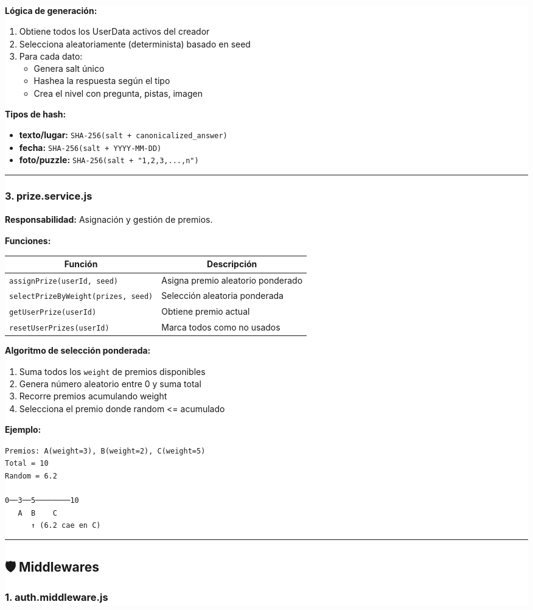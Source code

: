 **Lógica de generación:**
1. Obtiene todos los UserData activos del creador
2. Selecciona aleatoriamente (determinista) basado en seed
3. Para cada dato:
   - Genera salt único
   - Hashea la respuesta según el tipo
   - Crea el nivel con pregunta, pistas, imagen

**Tipos de hash:**
- **texto/lugar:** `SHA-256(salt + canonicalized_answer)`
- **fecha:** `SHA-256(salt + YYYY-MM-DD)`
- **foto/puzzle:** `SHA-256(salt + "1,2,3,...,n")`

---

### 3. **prize.service.js**

**Responsabilidad:** Asignación y gestión de premios.

**Funciones:**

| Función | Descripción |
|---------|-------------|
| `assignPrize(userId, seed)` | Asigna premio aleatorio ponderado |
| `selectPrizeByWeight(prizes, seed)` | Selección aleatoria ponderada |
| `getUserPrize(userId)` | Obtiene premio actual |
| `resetUserPrizes(userId)` | Marca todos como no usados |

**Algoritmo de selección ponderada:**
1. Suma todos los `weight` de premios disponibles
2. Genera número aleatorio entre 0 y suma total
3. Recorre premios acumulando weight
4. Selecciona el premio donde random <= acumulado

**Ejemplo:**
```
Premios: A(weight=3), B(weight=2), C(weight=5)
Total = 10
Random = 6.2

0──3──5────────10
   A  B    C
      ↑ (6.2 cae en C)
```

---

## 🛡️ Middlewares

### 1. **auth.middleware.js**
